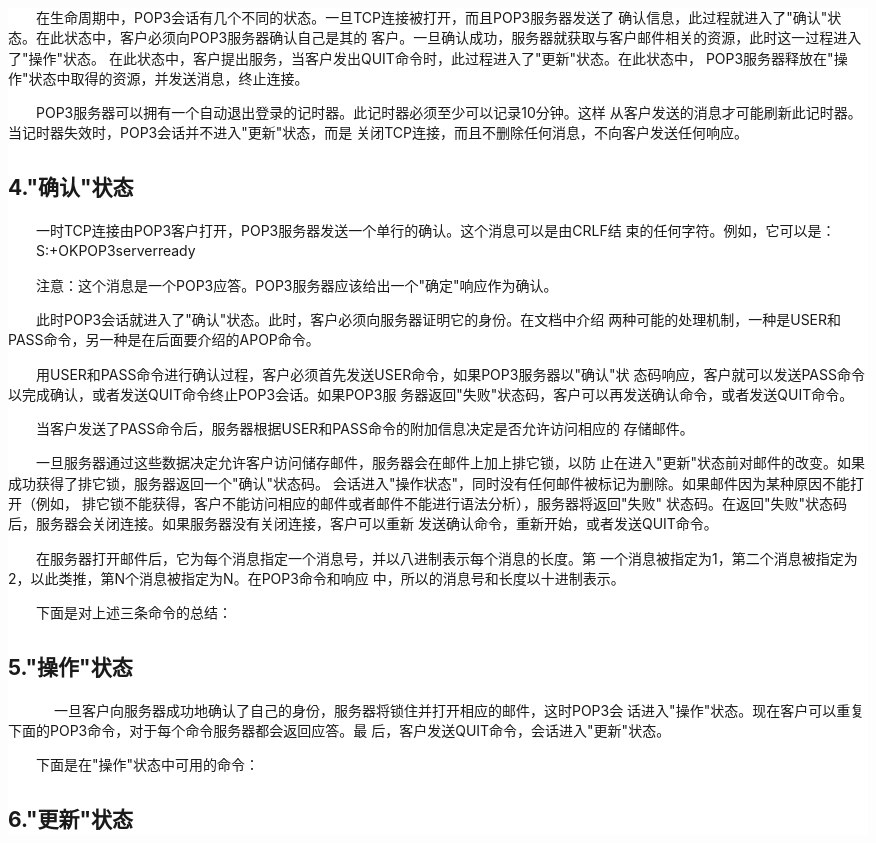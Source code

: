 　　在生命周期中，POP3会话有几个不同的状态。一旦TCP连接被打开，而且POP3服务器发送了
确认信息，此过程就进入了"确认"状态。在此状态中，客户必须向POP3服务器确认自己是其的
客户。一旦确认成功，服务器就获取与客户邮件相关的资源，此时这一过程进入了"操作"状态。
在此状态中，客户提出服务，当客户发出QUIT命令时，此过程进入了"更新"状态。在此状态中，
POP3服务器释放在"操作"状态中取得的资源，并发送消息，终止连接。

　　POP3服务器可以拥有一个自动退出登录的记时器。此记时器必须至少可以记录10分钟。这样
从客户发送的消息才可能刷新此记时器。当记时器失效时，POP3会话并不进入"更新"状态，而是
关闭TCP连接，而且不删除任何消息，不向客户发送任何响应。
　
## 4."确认"状态

　　一时TCP连接由POP3客户打开，POP3服务器发送一个单行的确认。这个消息可以是由CRLF结
束的任何字符。例如，它可以是：  
　　S:+OKPOP3serverready

　　注意：这个消息是一个POP3应答。POP3服务器应该给出一个"确定"响应作为确认。

　　此时POP3会话就进入了"确认"状态。此时，客户必须向服务器证明它的身份。在文档中介绍
两种可能的处理机制，一种是USER和PASS命令，另一种是在后面要介绍的APOP命令。

　　用USER和PASS命令进行确认过程，客户必须首先发送USER命令，如果POP3服务器以"确认"状
态码响应，客户就可以发送PASS命令以完成确认，或者发送QUIT命令终止POP3会话。如果POP3服
务器返回"失败"状态码，客户可以再发送确认命令，或者发送QUIT命令。

　　当客户发送了PASS命令后，服务器根据USER和PASS命令的附加信息决定是否允许访问相应的
存储邮件。

　　一旦服务器通过这些数据决定允许客户访问储存邮件，服务器会在邮件上加上排它锁，以防
止在进入"更新"状态前对邮件的改变。如果成功获得了排它锁，服务器返回一个"确认"状态码。
会话进入"操作状态"，同时没有任何邮件被标记为删除。如果邮件因为某种原因不能打开（例如，
排它锁不能获得，客户不能访问相应的邮件或者邮件不能进行语法分析），服务器将返回"失败"
状态码。在返回"失败"状态码后，服务器会关闭连接。如果服务器没有关闭连接，客户可以重新
发送确认命令，重新开始，或者发送QUIT命令。

　　在服务器打开邮件后，它为每个消息指定一个消息号，并以八进制表示每个消息的长度。第
一个消息被指定为1，第二个消息被指定为2，以此类推，第N个消息被指定为N。在POP3命令和响应
中，所以的消息号和长度以十进制表示。

　　下面是对上述三条命令的总结：
　
　
　
## 5."操作"状态
　
　　一旦客户向服务器成功地确认了自己的身份，服务器将锁住并打开相应的邮件，这时POP3会
话进入"操作"状态。现在客户可以重复下面的POP3命令，对于每个命令服务器都会返回应答。最
后，客户发送QUIT命令，会话进入"更新"状态。

　　下面是在"操作"状态中可用的命令：
　
　
　
　
　
　　　
## 6."更新"状态
